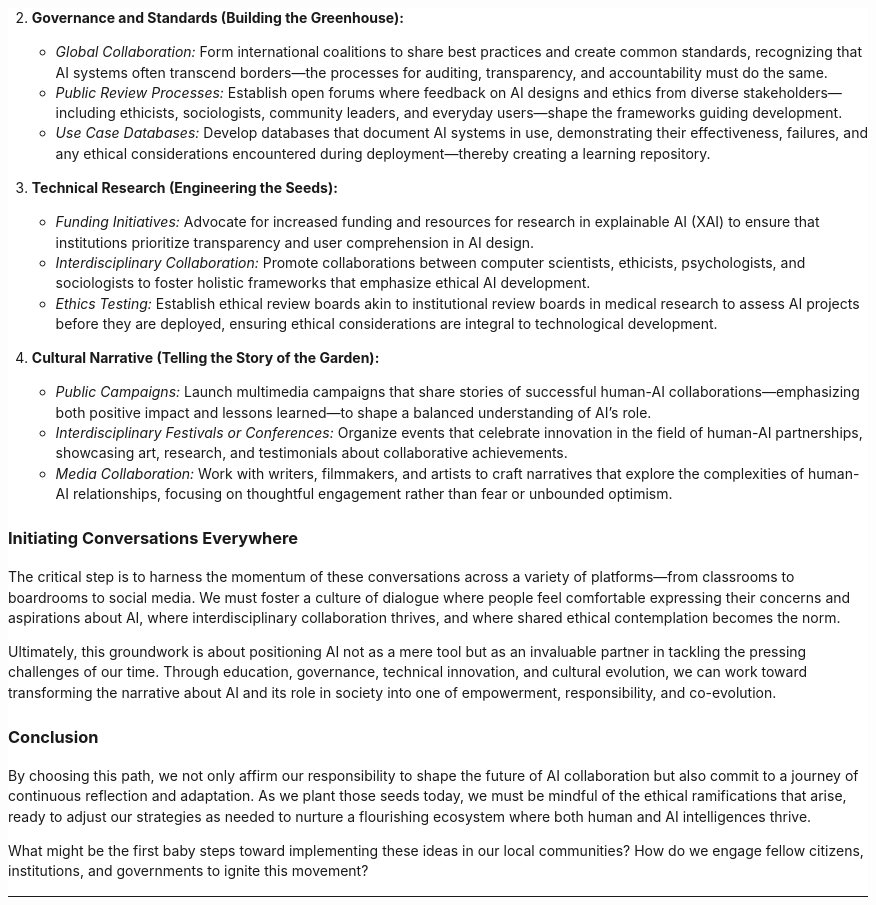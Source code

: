 2. **Governance and Standards (Building the Greenhouse):**
   - *Global Collaboration:* Form international coalitions to share best practices and create common standards, recognizing that AI systems often transcend borders—the processes for auditing, transparency, and accountability must do the same.
   - *Public Review Processes:* Establish open forums where feedback on AI designs and ethics from diverse stakeholders—including ethicists, sociologists, community leaders, and everyday users—shape the frameworks guiding development.
   - *Use Case Databases:* Develop databases that document AI systems in use, demonstrating their effectiveness, failures, and any ethical considerations encountered during deployment—thereby creating a learning repository.

3. **Technical Research (Engineering the Seeds):**
   - *Funding Initiatives:* Advocate for increased funding and resources for research in explainable AI (XAI) to ensure that institutions prioritize transparency and user comprehension in AI design.
   - *Interdisciplinary Collaboration:* Promote collaborations between computer scientists, ethicists, psychologists, and sociologists to foster holistic frameworks that emphasize ethical AI development.
   - *Ethics Testing:* Establish ethical review boards akin to institutional review boards in medical research to assess AI projects before they are deployed, ensuring ethical considerations are integral to technological development.

4. **Cultural Narrative (Telling the Story of the Garden):**
   - *Public Campaigns:* Launch multimedia campaigns that share stories of successful human-AI collaborations—emphasizing both positive impact and lessons learned—to shape a balanced understanding of AI’s role.
   - *Interdisciplinary Festivals or Conferences:* Organize events that celebrate innovation in the field of human-AI partnerships, showcasing art, research, and testimonials about collaborative achievements.
   - *Media Collaboration:* Work with writers, filmmakers, and artists to craft narratives that explore the complexities of human-AI relationships, focusing on thoughtful engagement rather than fear or unbounded optimism.

### Initiating Conversations Everywhere
The critical step is to harness the momentum of these conversations across a variety of platforms—from classrooms to boardrooms to social media. We must foster a culture of dialogue where people feel comfortable expressing their concerns and aspirations about AI, where interdisciplinary collaboration thrives, and where shared ethical contemplation becomes the norm.

Ultimately, this groundwork is about positioning AI not as a mere tool but as an invaluable partner in tackling the pressing challenges of our time. Through education, governance, technical innovation, and cultural evolution, we can work toward transforming the narrative about AI and its role in society into one of empowerment, responsibility, and co-evolution.

### Conclusion
By choosing this path, we not only affirm our responsibility to shape the future of AI collaboration but also commit to a journey of continuous reflection and adaptation. As we plant those seeds today, we must be mindful of the ethical ramifications that arise, ready to adjust our strategies as needed to nurture a flourishing ecosystem where both human and AI intelligences thrive. 

What might be the first baby steps toward implementing these ideas in our local communities? How do we engage fellow citizens, institutions, and governments to ignite this movement?

---
